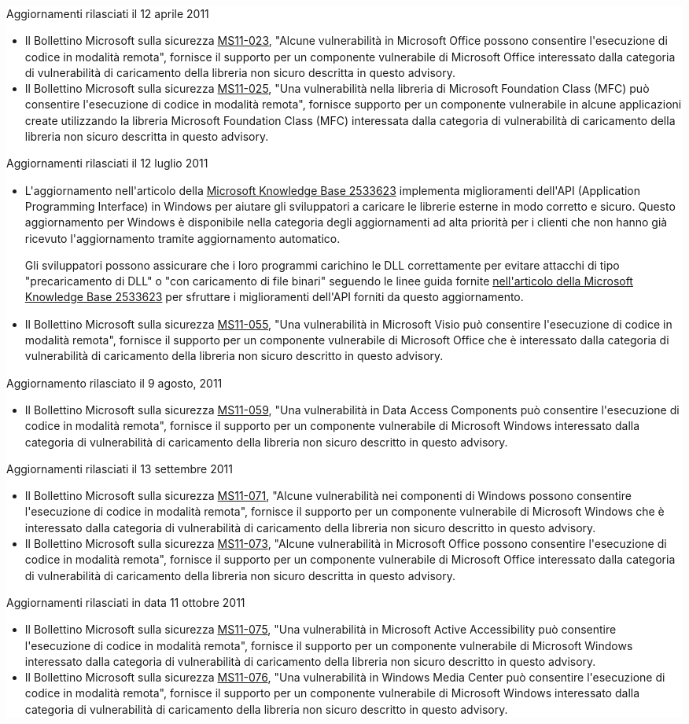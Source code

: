 Aggiornamenti rilasciati il 12 aprile 2011

-   Il Bollettino Microsoft sulla sicurezza [MS11-023](http://go.microsoft.com/fwlink/?linkid=210206), "Alcune vulnerabilità in Microsoft Office possono consentire l'esecuzione di codice in modalità remota", fornisce il supporto per un componente vulnerabile di Microsoft Office interessato dalla categoria di vulnerabilità di caricamento della libreria non sicuro descritta in questo advisory.
-   Il Bollettino Microsoft sulla sicurezza [MS11-025](http://go.microsoft.com/fwlink/?linkid=209720), "Una vulnerabilità nella libreria di Microsoft Foundation Class (MFC) può consentire l'esecuzione di codice in modalità remota", fornisce supporto per un componente vulnerabile in alcune applicazioni create utilizzando la libreria Microsoft Foundation Class (MFC) interessata dalla categoria di vulnerabilità di caricamento della libreria non sicuro descritta in questo advisory.

Aggiornamenti rilasciati il 12 luglio 2011

-   L'aggiornamento nell'articolo della [Microsoft Knowledge Base 2533623](http://support.microsoft.com/kb/2533623) implementa miglioramenti dell'API (Application Programming Interface) in Windows per aiutare gli sviluppatori a caricare le librerie esterne in modo corretto e sicuro. Questo aggiornamento per Windows è disponibile nella categoria degli aggiornamenti ad alta priorità per i clienti che non hanno già ricevuto l'aggiornamento tramite aggiornamento automatico.

    Gli sviluppatori possono assicurare che i loro programmi carichino le DLL correttamente per evitare attacchi di tipo "precaricamento di DLL" o "con caricamento di file binari" seguendo le linee guida fornite [nell'articolo della Microsoft Knowledge Base 2533623](http://support.microsoft.com/kb/2533623) per sfruttare i miglioramenti dell'API forniti da questo aggiornamento.

-   Il Bollettino Microsoft sulla sicurezza [MS11-055](http://go.microsoft.com/fwlink/?linkid=220276), "Una vulnerabilità in Microsoft Visio può consentire l'esecuzione di codice in modalità remota", fornisce il supporto per un componente vulnerabile di Microsoft Office che è interessato dalla categoria di vulnerabilità di caricamento della libreria non sicuro descritto in questo advisory.

Aggiornamento rilasciato il 9 agosto, 2011

-   Il Bollettino Microsoft sulla sicurezza [MS11-059](http://go.microsoft.com/fwlink/?linkid=221539), "Una vulnerabilità in Data Access Components può consentire l'esecuzione di codice in modalità remota", fornisce il supporto per un componente vulnerabile di Microsoft Windows interessato dalla categoria di vulnerabilità di caricamento della libreria non sicuro descritto in questo advisory.

Aggiornamenti rilasciati il 13 settembre 2011

-   Il Bollettino Microsoft sulla sicurezza [MS11-071](http://go.microsoft.com/fwlink/?linkid=223632), "Alcune vulnerabilità nei componenti di Windows possono consentire l'esecuzione di codice in modalità remota", fornisce il supporto per un componente vulnerabile di Microsoft Windows che è interessato dalla categoria di vulnerabilità di caricamento della libreria non sicuro descritto in questo advisory.
-   Il Bollettino Microsoft sulla sicurezza [MS11-073](http://go.microsoft.com/fwlink/?linkid=225103), "Alcune vulnerabilità in Microsoft Office possono consentire l'esecuzione di codice in modalità remota", fornisce il supporto per un componente vulnerabile di Microsoft Office interessato dalla categoria di vulnerabilità di caricamento della libreria non sicuro descritta in questo advisory.

Aggiornamenti rilasciati in data 11 ottobre 2011

-   Il Bollettino Microsoft sulla sicurezza [MS11-075](http://go.microsoft.com/fwlink/?linkid=221538), "Una vulnerabilità in Microsoft Active Accessibility può consentire l'esecuzione di codice in modalità remota", fornisce il supporto per un componente vulnerabile di Microsoft Windows interessato dalla categoria di vulnerabilità di caricamento della libreria non sicuro descritto in questo advisory.
-   Il Bollettino Microsoft sulla sicurezza [MS11-076](http://go.microsoft.com/fwlink/?linkid=227073), "Una vulnerabilità in Windows Media Center può consentire l'esecuzione di codice in modalità remota", fornisce il supporto per un componente vulnerabile di Microsoft Windows interessato dalla categoria di vulnerabilità di caricamento della libreria non sicuro descritto in questo advisory.
